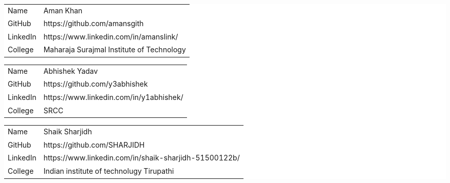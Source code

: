 <table>
  <tr>
      <td>Name</td>
      <td>Aman Khan</td>
  </tr>
  <tr>
      <td>GitHub</td>
      <td>https://github.com/amansgith</td>
  </tr>
  <tr>
      <td>LinkedIn</td>
      <td>https://www.linkedin.com/in/amanslink/</td>
  </tr>
  <tr>
      <td>College</td>
      <td>Maharaja Surajmal Institute of Technology</td>
  </tr>
</table>
<table>
  <tr>
      <td>Name</td>
      <td>Abhishek Yadav</td>
  </tr>
  <tr>
      <td>GitHub</td>
      <td>https://github.com/y3abhishek</td>
  </tr>
  <tr>
      <td>LinkedIn</td>
      <td>https://www.linkedin.com/in/y1abhishek/</td>
  </tr>
  <tr>
      <td>College</td>
      <td>SRCC</td>
  </tr>
</table>

<table>
  <tr>
    <td>Name</td>
    <td>Shaik Sharjidh</td>
  </tr>
  <tr>
    <td>GitHub</td>
    <td>https://github.com/SHARJIDH</td>
  </tr>
  <tr>
    <td>LinkedIn</td>
    <td>https://www.linkedin.com/in/shaik-sharjidh-51500122b/</td>
  </tr>
  <tr>
    <td>College</td>
    <td>Indian institute of technolugy Tirupathi</td>
  </tr>
</table>
